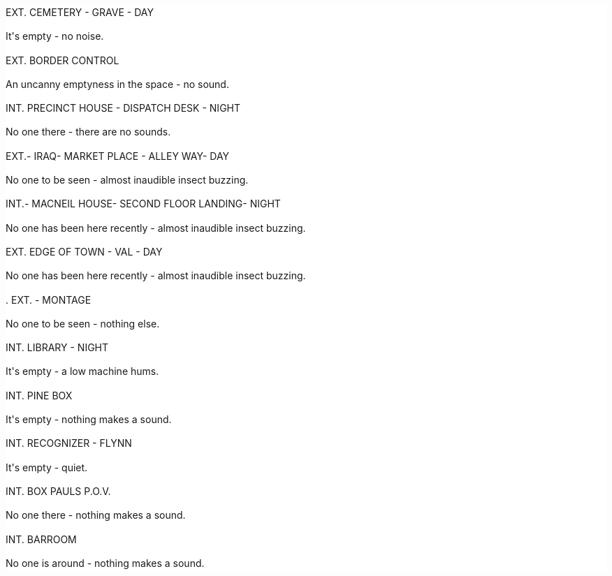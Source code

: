 
EXT. CEMETERY - GRAVE - DAY

It's empty - no noise.



EXT. BORDER CONTROL

An uncanny emptyness in the space - no sound.



INT. PRECINCT HOUSE - DISPATCH DESK - NIGHT

No one there - there are no sounds.



EXT.- IRAQ- MARKET PLACE - ALLEY WAY- DAY

No one to be seen - almost inaudible insect buzzing.



INT.- MACNEIL HOUSE- SECOND FLOOR LANDING- NIGHT

No one has been here recently - almost inaudible insect buzzing.



EXT. EDGE OF TOWN - VAL - DAY

No one has been here recently - almost inaudible insect buzzing.



.	EXT. - MONTAGE

No one to be seen - nothing else.



INT. LIBRARY - NIGHT

It's empty - a low machine hums.



INT. PINE BOX

It's empty - nothing makes a sound.



INT. RECOGNIZER - FLYNN

It's empty - quiet.



INT. BOX PAULS P.O.V.

No one there - nothing makes a sound.



INT. BARROOM

No one is around - nothing makes a sound.


